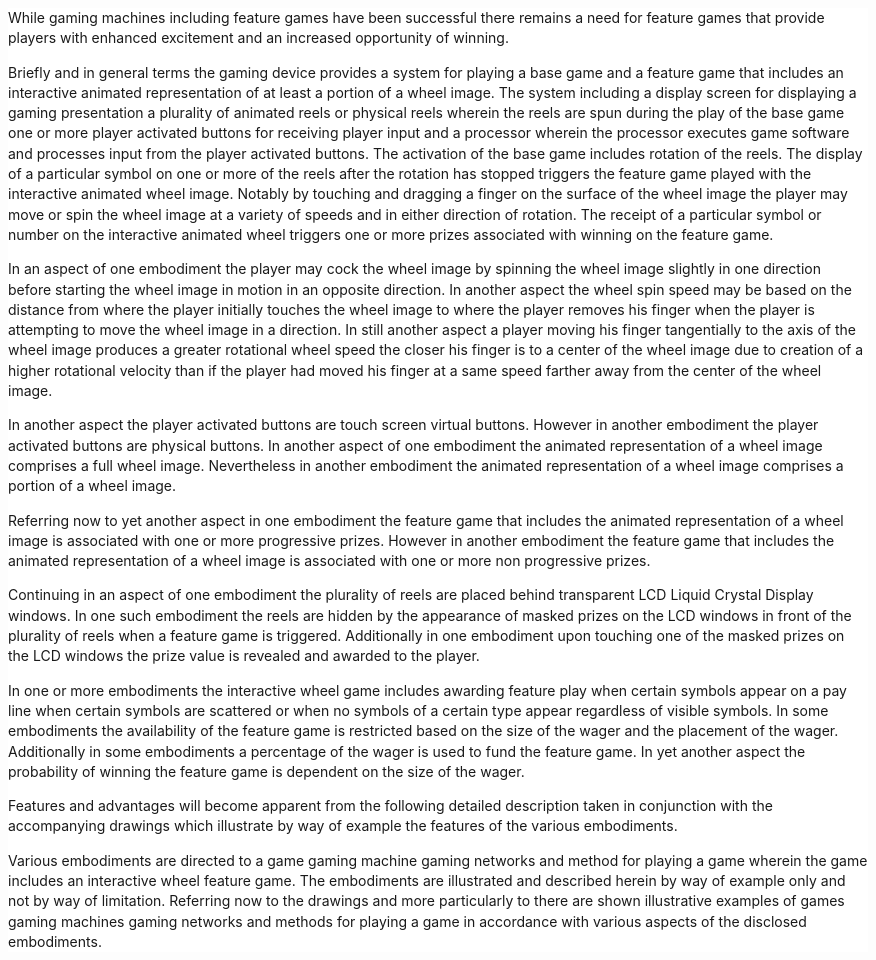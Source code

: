 While gaming machines including feature games have been successful there remains a need for feature games that provide players with enhanced excitement and an increased opportunity of winning.

Briefly and in general terms the gaming device provides a system for playing a base game and a feature game that includes an interactive animated representation of at least a portion of a wheel image. The system including a display screen for displaying a gaming presentation a plurality of animated reels or physical reels wherein the reels are spun during the play of the base game one or more player activated buttons for receiving player input and a processor wherein the processor executes game software and processes input from the player activated buttons. The activation of the base game includes rotation of the reels. The display of a particular symbol on one or more of the reels after the rotation has stopped triggers the feature game played with the interactive animated wheel image. Notably by touching and dragging a finger on the surface of the wheel image the player may move or spin the wheel image at a variety of speeds and in either direction of rotation. The receipt of a particular symbol or number on the interactive animated wheel triggers one or more prizes associated with winning on the feature game.

In an aspect of one embodiment the player may cock the wheel image by spinning the wheel image slightly in one direction before starting the wheel image in motion in an opposite direction. In another aspect the wheel spin speed may be based on the distance from where the player initially touches the wheel image to where the player removes his finger when the player is attempting to move the wheel image in a direction. In still another aspect a player moving his finger tangentially to the axis of the wheel image produces a greater rotational wheel speed the closer his finger is to a center of the wheel image due to creation of a higher rotational velocity than if the player had moved his finger at a same speed farther away from the center of the wheel image.

In another aspect the player activated buttons are touch screen virtual buttons. However in another embodiment the player activated buttons are physical buttons. In another aspect of one embodiment the animated representation of a wheel image comprises a full wheel image. Nevertheless in another embodiment the animated representation of a wheel image comprises a portion of a wheel image.

Referring now to yet another aspect in one embodiment the feature game that includes the animated representation of a wheel image is associated with one or more progressive prizes. However in another embodiment the feature game that includes the animated representation of a wheel image is associated with one or more non progressive prizes.

Continuing in an aspect of one embodiment the plurality of reels are placed behind transparent LCD Liquid Crystal Display windows. In one such embodiment the reels are hidden by the appearance of masked prizes on the LCD windows in front of the plurality of reels when a feature game is triggered. Additionally in one embodiment upon touching one of the masked prizes on the LCD windows the prize value is revealed and awarded to the player.

In one or more embodiments the interactive wheel game includes awarding feature play when certain symbols appear on a pay line when certain symbols are scattered or when no symbols of a certain type appear regardless of visible symbols. In some embodiments the availability of the feature game is restricted based on the size of the wager and the placement of the wager. Additionally in some embodiments a percentage of the wager is used to fund the feature game. In yet another aspect the probability of winning the feature game is dependent on the size of the wager.

Features and advantages will become apparent from the following detailed description taken in conjunction with the accompanying drawings which illustrate by way of example the features of the various embodiments.

Various embodiments are directed to a game gaming machine gaming networks and method for playing a game wherein the game includes an interactive wheel feature game. The embodiments are illustrated and described herein by way of example only and not by way of limitation. Referring now to the drawings and more particularly to there are shown illustrative examples of games gaming machines gaming networks and methods for playing a game in accordance with various aspects of the disclosed embodiments.

